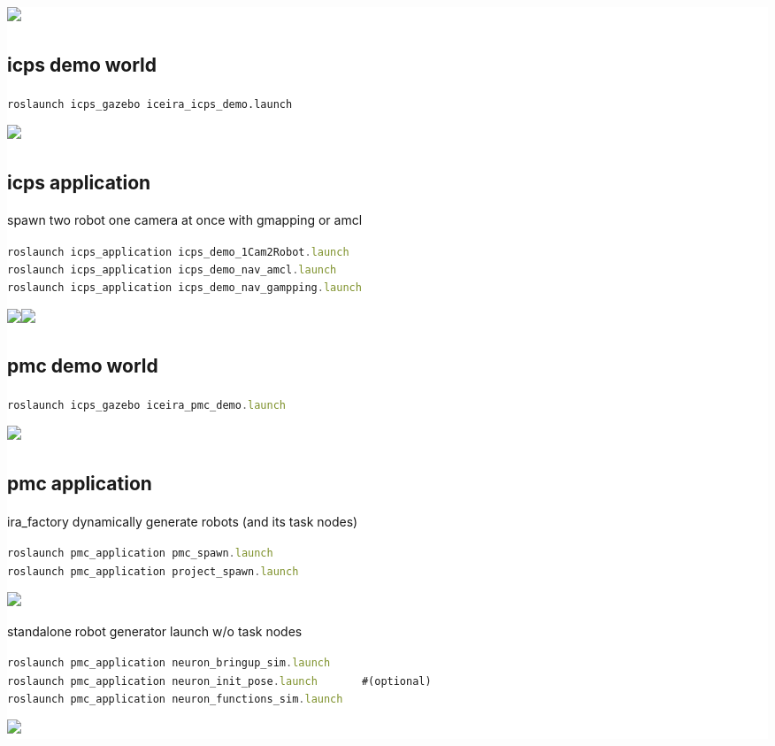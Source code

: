 <img src=https://pre00.deviantart.net/3d42/th/pre/i/2019/041/b/4/one_punch_man_class_s_by_vegito5001-dczfcdn.png width="840"/>

## icps demo world
```
roslaunch icps_gazebo iceira_icps_demo.launch
```

<img src="https://github.com/shannon112/IvoryCastle/blob/master/icps_gazebo/result/icps_demo_world.png" width="400">

## icps application
spawn two robot one camera at once with gmapping or amcl
```js
roslaunch icps_application icps_demo_1Cam2Robot.launch
roslaunch icps_application icps_demo_nav_amcl.launch
roslaunch icps_application icps_demo_nav_gampping.launch
```

<img src="https://github.com/shannon112/IvoryCastle/blob/master/icps_application/result/1cam2robots_gazebo.png" width="400"><img src="https://github.com/shannon112/IvoryCastle/blob/master/icps_application/result/1cam2robots_rviz.png" width="400">

## pmc demo world
```js
roslaunch icps_gazebo iceira_pmc_demo.launch
```

<img src="https://github.com/shannon112/IvoryCastle/blob/master/pmc_gazebo/result/pmc_demo_world2.png" width="600">

## pmc application
ira_factory dynamically generate robots (and its task nodes)
```js
roslaunch pmc_application pmc_spawn.launch
roslaunch pmc_application project_spawn.launch
```

<img src="https://github.com/shannon112/IvoryCastle/blob/master/pmc_application/result/script_generator_result.png" width="800">

standalone robot generator launch w/o task nodes
```js
roslaunch pmc_application neuron_bringup_sim.launch
roslaunch pmc_application neuron_init_pose.launch       #(optional)
roslaunch pmc_application neuron_functions_sim.launch
```
<img src="https://github.com/shannon112/IvoryCastle/blob/master/pmc_application/result/isolated_generator_result_carto.png" width="800">
